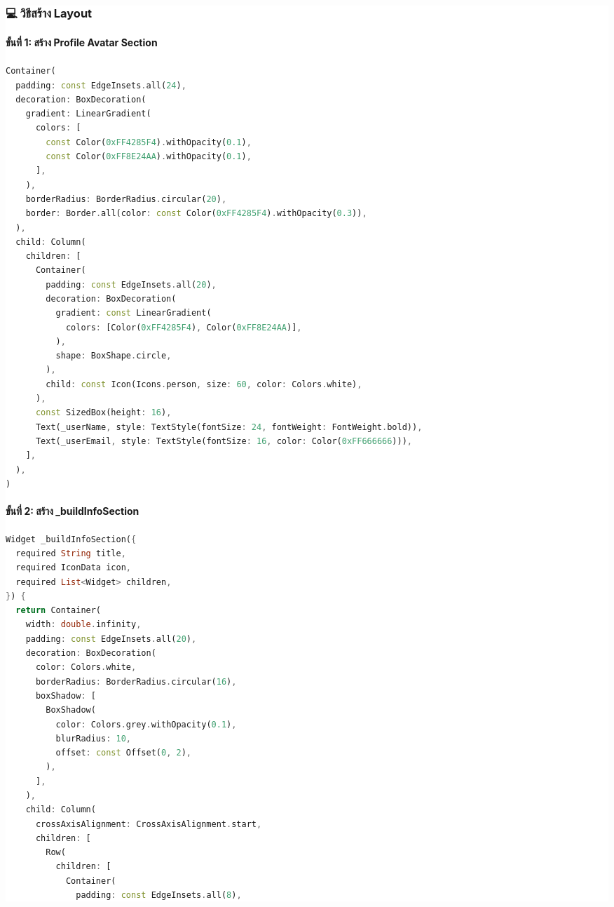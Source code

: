 ### 💻 วิธีสร้าง Layout

#### ขั้นที่ 1: สร้าง Profile Avatar Section
```dart
Container(
  padding: const EdgeInsets.all(24),
  decoration: BoxDecoration(
    gradient: LinearGradient(
      colors: [
        const Color(0xFF4285F4).withOpacity(0.1),
        const Color(0xFF8E24AA).withOpacity(0.1),
      ],
    ),
    borderRadius: BorderRadius.circular(20),
    border: Border.all(color: const Color(0xFF4285F4).withOpacity(0.3)),
  ),
  child: Column(
    children: [
      Container(
        padding: const EdgeInsets.all(20),
        decoration: BoxDecoration(
          gradient: const LinearGradient(
            colors: [Color(0xFF4285F4), Color(0xFF8E24AA)],
          ),
          shape: BoxShape.circle,
        ),
        child: const Icon(Icons.person, size: 60, color: Colors.white),
      ),
      const SizedBox(height: 16),
      Text(_userName, style: TextStyle(fontSize: 24, fontWeight: FontWeight.bold)),
      Text(_userEmail, style: TextStyle(fontSize: 16, color: Color(0xFF666666))),
    ],
  ),
)
```

#### ขั้นที่ 2: สร้าง _buildInfoSection
```dart
Widget _buildInfoSection({
  required String title,
  required IconData icon,
  required List<Widget> children,
}) {
  return Container(
    width: double.infinity,
    padding: const EdgeInsets.all(20),
    decoration: BoxDecoration(
      color: Colors.white,
      borderRadius: BorderRadius.circular(16),
      boxShadow: [
        BoxShadow(
          color: Colors.grey.withOpacity(0.1),
          blurRadius: 10,
          offset: const Offset(0, 2),
        ),
      ],
    ),
    child: Column(
      crossAxisAlignment: CrossAxisAlignment.start,
      children: [
        Row(
          children: [
            Container(
              padding: const EdgeInsets.all(8),
```